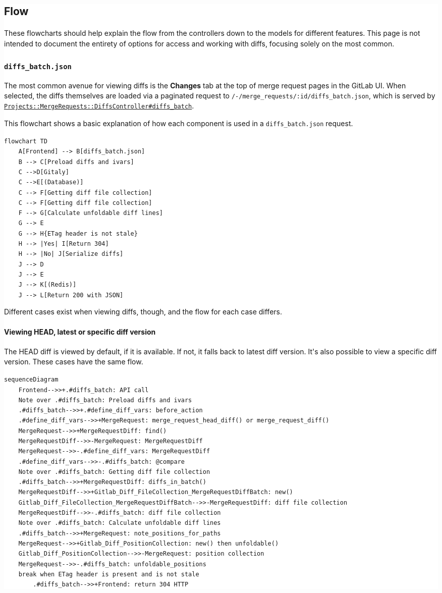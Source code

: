 ## Flow

These flowcharts should help explain the flow from the controllers down to the
models for different features. This page is not intended to document the entirety
of options for access and working with diffs, focusing solely on the most common.

### `diffs_batch.json`

The most common avenue for viewing diffs is the **Changes**
tab at the top of merge request pages in the GitLab UI. When selected, the
diffs themselves are loaded via a paginated request to `/-/merge_requests/:id/diffs_batch.json`,
which is served by [`Projects::MergeRequests::DiffsController#diffs_batch`](https://gitlab.com/gitlab-org/gitlab/-/blob/master/app/controllers/projects/merge_requests/diffs_controller.rb).

This flowchart shows a basic explanation of how each component is used in a
`diffs_batch.json` request.

```mermaid
flowchart TD
    A[Frontend] --> B[diffs_batch.json]
    B --> C[Preload diffs and ivars]
    C -->D[Gitaly]
    C -->E[(Database)]
    C --> F[Getting diff file collection]
    C --> F[Getting diff file collection]
    F --> G[Calculate unfoldable diff lines]
    G --> E
    G --> H{ETag header is not stale}
    H --> |Yes| I[Return 304]
    H --> |No| J[Serialize diffs]
    J --> D
    J --> E
    J --> K[(Redis)]
    J --> L[Return 200 with JSON]
```

Different cases exist when viewing diffs, though, and the flow for each case differs.

#### Viewing HEAD, latest or specific diff version

The HEAD diff is viewed by default, if it is available. If not, it falls back to
latest diff version. It's also possible to view a specific diff version. These cases
have the same flow.

```mermaid
sequenceDiagram
    Frontend-->>+.#diffs_batch: API call
    Note over .#diffs_batch: Preload diffs and ivars
    .#diffs_batch-->>+.#define_diff_vars: before_action
    .#define_diff_vars-->>+MergeRequest: merge_request_head_diff() or merge_request_diff()
    MergeRequest-->>+MergeRequestDiff: find()
    MergeRequestDiff-->>-MergeRequest: MergeRequestDiff
    MergeRequest-->>-.#define_diff_vars: MergeRequestDiff
    .#define_diff_vars-->>-.#diffs_batch: @compare
    Note over .#diffs_batch: Getting diff file collection
    .#diffs_batch-->>+MergeRequestDiff: diffs_in_batch()
    MergeRequestDiff-->>+Gitlab_Diff_FileCollection_MergeRequestDiffBatch: new()
    Gitlab_Diff_FileCollection_MergeRequestDiffBatch-->>-MergeRequestDiff: diff file collection
    MergeRequestDiff-->>-.#diffs_batch: diff file collection
    Note over .#diffs_batch: Calculate unfoldable diff lines
    .#diffs_batch-->>+MergeRequest: note_positions_for_paths
    MergeRequest-->>+Gitlab_Diff_PositionCollection: new() then unfoldable()
    Gitlab_Diff_PositionCollection-->>-MergeRequest: position collection
    MergeRequest-->>-.#diffs_batch: unfoldable_positions
    break when ETag header is present and is not stale
        .#diffs_batch-->>+Frontend: return 304 HTTP
```